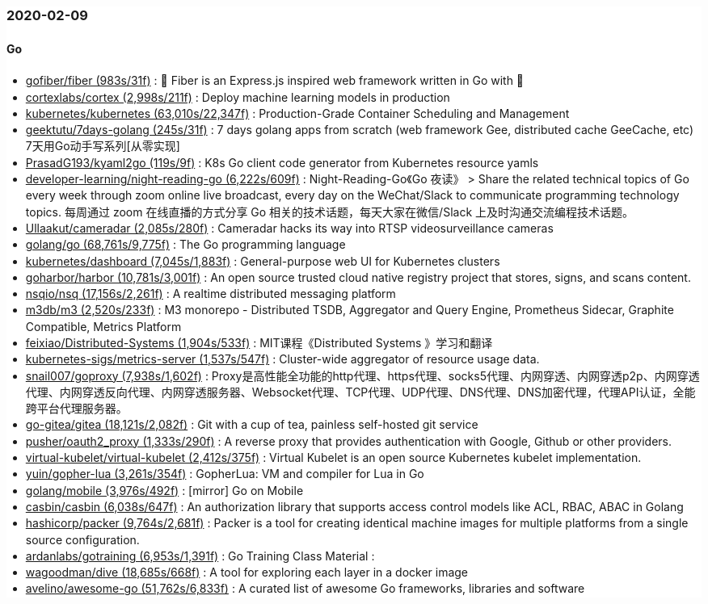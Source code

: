 ### 2020-02-09

#### Go
* [gofiber/fiber (983s/31f)](https://github.com/gofiber/fiber) : 🚀 Fiber is an Express.js inspired web framework written in Go with 💖
* [cortexlabs/cortex (2,998s/211f)](https://github.com/cortexlabs/cortex) : Deploy machine learning models in production
* [kubernetes/kubernetes (63,010s/22,347f)](https://github.com/kubernetes/kubernetes) : Production-Grade Container Scheduling and Management
* [geektutu/7days-golang (245s/31f)](https://github.com/geektutu/7days-golang) : 7 days golang apps from scratch (web framework Gee, distributed cache GeeCache, etc) 7天用Go动手写系列[从零实现]
* [PrasadG193/kyaml2go (119s/9f)](https://github.com/PrasadG193/kyaml2go) : K8s Go client code generator from Kubernetes resource yamls
* [developer-learning/night-reading-go (6,222s/609f)](https://github.com/developer-learning/night-reading-go) : Night-Reading-Go《Go 夜读》 > Share the related technical topics of Go every week through zoom online live broadcast, every day on the WeChat/Slack to communicate programming technology topics. 每周通过 zoom 在线直播的方式分享 Go 相关的技术话题，每天大家在微信/Slack 上及时沟通交流编程技术话题。
* [Ullaakut/cameradar (2,085s/280f)](https://github.com/Ullaakut/cameradar) : Cameradar hacks its way into RTSP videosurveillance cameras
* [golang/go (68,761s/9,775f)](https://github.com/golang/go) : The Go programming language
* [kubernetes/dashboard (7,045s/1,883f)](https://github.com/kubernetes/dashboard) : General-purpose web UI for Kubernetes clusters
* [goharbor/harbor (10,781s/3,001f)](https://github.com/goharbor/harbor) : An open source trusted cloud native registry project that stores, signs, and scans content.
* [nsqio/nsq (17,156s/2,261f)](https://github.com/nsqio/nsq) : A realtime distributed messaging platform
* [m3db/m3 (2,520s/233f)](https://github.com/m3db/m3) : M3 monorepo - Distributed TSDB, Aggregator and Query Engine, Prometheus Sidecar, Graphite Compatible, Metrics Platform
* [feixiao/Distributed-Systems (1,904s/533f)](https://github.com/feixiao/Distributed-Systems) : MIT课程《Distributed Systems 》学习和翻译
* [kubernetes-sigs/metrics-server (1,537s/547f)](https://github.com/kubernetes-sigs/metrics-server) : Cluster-wide aggregator of resource usage data.
* [snail007/goproxy (7,938s/1,602f)](https://github.com/snail007/goproxy) : Proxy是高性能全功能的http代理、https代理、socks5代理、内网穿透、内网穿透p2p、内网穿透代理、内网穿透反向代理、内网穿透服务器、Websocket代理、TCP代理、UDP代理、DNS代理、DNS加密代理，代理API认证，全能跨平台代理服务器。
* [go-gitea/gitea (18,121s/2,082f)](https://github.com/go-gitea/gitea) : Git with a cup of tea, painless self-hosted git service
* [pusher/oauth2_proxy (1,333s/290f)](https://github.com/pusher/oauth2_proxy) : A reverse proxy that provides authentication with Google, Github or other providers.
* [virtual-kubelet/virtual-kubelet (2,412s/375f)](https://github.com/virtual-kubelet/virtual-kubelet) : Virtual Kubelet is an open source Kubernetes kubelet implementation.
* [yuin/gopher-lua (3,261s/354f)](https://github.com/yuin/gopher-lua) : GopherLua: VM and compiler for Lua in Go
* [golang/mobile (3,976s/492f)](https://github.com/golang/mobile) : [mirror] Go on Mobile
* [casbin/casbin (6,038s/647f)](https://github.com/casbin/casbin) : An authorization library that supports access control models like ACL, RBAC, ABAC in Golang
* [hashicorp/packer (9,764s/2,681f)](https://github.com/hashicorp/packer) : Packer is a tool for creating identical machine images for multiple platforms from a single source configuration.
* [ardanlabs/gotraining (6,953s/1,391f)](https://github.com/ardanlabs/gotraining) : Go Training Class Material :
* [wagoodman/dive (18,685s/668f)](https://github.com/wagoodman/dive) : A tool for exploring each layer in a docker image
* [avelino/awesome-go (51,762s/6,833f)](https://github.com/avelino/awesome-go) : A curated list of awesome Go frameworks, libraries and software

